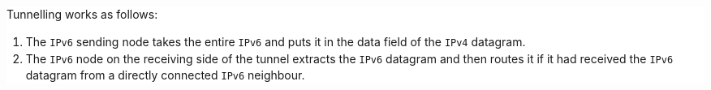 Tunnelling works as follows:

1. The $\texttt{IPv6}$ sending node takes the entire $\texttt{IPv6}$ and puts it in the data field of the $\texttt{IPv4}$ datagram.
2. The $\texttt{IPv6}$ node on the receiving side of the tunnel extracts the $\texttt{IPv6}$ datagram and then routes it if it had received the $\texttt{IPv6}$ datagram from a directly connected $\texttt{IPv6}$ neighbour. 